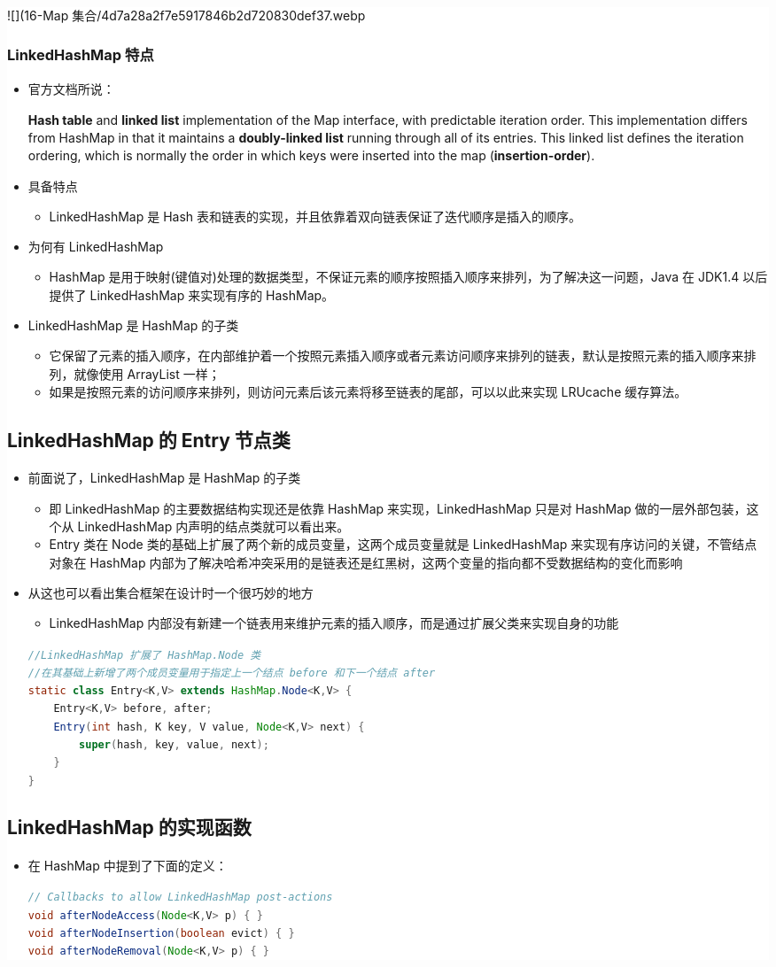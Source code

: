   !\[]\(16-Map 集合/4d7a28a2f7e5917846b2d720830def37.webp

### LinkedHashMap 特点

- 官方文档所说：

  **Hash table** and **linked list** implementation of the Map interface, with predictable iteration order. This implementation differs from HashMap in that it maintains a **doubly-linked list** running through all of its entries. This linked list defines the iteration ordering, which is normally the order in which keys were inserted into the map (**insertion-order**).

- 具备特点

  - LinkedHashMap 是 Hash 表和链表的实现，并且依靠着双向链表保证了迭代顺序是插入的顺序。

- 为何有 LinkedHashMap

  - HashMap 是用于映射(键值对)处理的数据类型，不保证元素的顺序按照插入顺序来排列，为了解决这一问题，Java 在 JDK1.4 以后提供了 LinkedHashMap 来实现有序的 HashMap。

- LinkedHashMap 是 HashMap 的子类
  - 它保留了元素的插入顺序，在内部维护着一个按照元素插入顺序或者元素访问顺序来排列的链表，默认是按照元素的插入顺序来排列，就像使用 ArrayList 一样；
  - 如果是按照元素的访问顺序来排列，则访问元素后该元素将移至链表的尾部，可以以此来实现 LRUcache 缓存算法。

## LinkedHashMap 的 Entry 节点类

- 前面说了，LinkedHashMap 是 HashMap 的子类

  - 即 LinkedHashMap 的主要数据结构实现还是依靠 HashMap 来实现，LinkedHashMap 只是对 HashMap 做的一层外部包装，这个从 LinkedHashMap 内声明的结点类就可以看出来。
  - Entry 类在 Node 类的基础上扩展了两个新的成员变量，这两个成员变量就是 LinkedHashMap 来实现有序访问的关键，不管结点对象在 HashMap 内部为了解决哈希冲突采用的是链表还是红黑树，这两个变量的指向都不受数据结构的变化而影响

- 从这也可以看出集合框架在设计时一个很巧妙的地方

  - LinkedHashMap 内部没有新建一个链表用来维护元素的插入顺序，而是通过扩展父类来实现自身的功能

  ```java
  //LinkedHashMap 扩展了 HashMap.Node 类
  //在其基础上新增了两个成员变量用于指定上一个结点 before 和下一个结点 after
  static class Entry<K,V> extends HashMap.Node<K,V> {
      Entry<K,V> before, after;
      Entry(int hash, K key, V value, Node<K,V> next) {
          super(hash, key, value, next);
      }
  }
  ```

## LinkedHashMap 的实现函数

- 在 HashMap 中提到了下面的定义：

  ```java
  // Callbacks to allow LinkedHashMap post-actions
  void afterNodeAccess(Node<K,V> p) { }
  void afterNodeInsertion(boolean evict) { }
  void afterNodeRemoval(Node<K,V> p) { }
  ```
